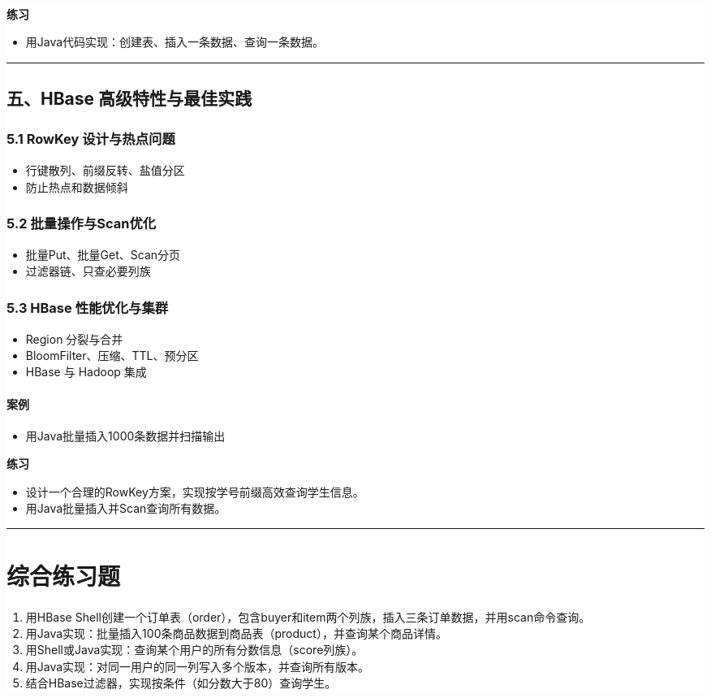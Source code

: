 ```java
```

**练习**
- 用Java代码实现：创建表、插入一条数据、查询一条数据。

---

## 五、HBase 高级特性与最佳实践

### 5.1 RowKey 设计与热点问题
- 行键散列、前缀反转、盐值分区
- 防止热点和数据倾斜

### 5.2 批量操作与Scan优化
- 批量Put、批量Get、Scan分页
- 过滤器链、只查必要列族

### 5.3 HBase 性能优化与集群
- Region 分裂与合并
- BloomFilter、压缩、TTL、预分区
- HBase 与 Hadoop 集成

#### 案例
- 用Java批量插入1000条数据并扫描输出

**练习**
- 设计一个合理的RowKey方案，实现按学号前缀高效查询学生信息。
- 用Java批量插入并Scan查询所有数据。

---

# 综合练习题

1. 用HBase Shell创建一个订单表（order），包含buyer和item两个列族，插入三条订单数据，并用scan命令查询。
2. 用Java实现：批量插入100条商品数据到商品表（product），并查询某个商品详情。
3. 用Shell或Java实现：查询某个用户的所有分数信息（score列族）。
4. 用Java实现：对同一用户的同一列写入多个版本，并查询所有版本。
5. 结合HBase过滤器，实现按条件（如分数大于80）查询学生。

